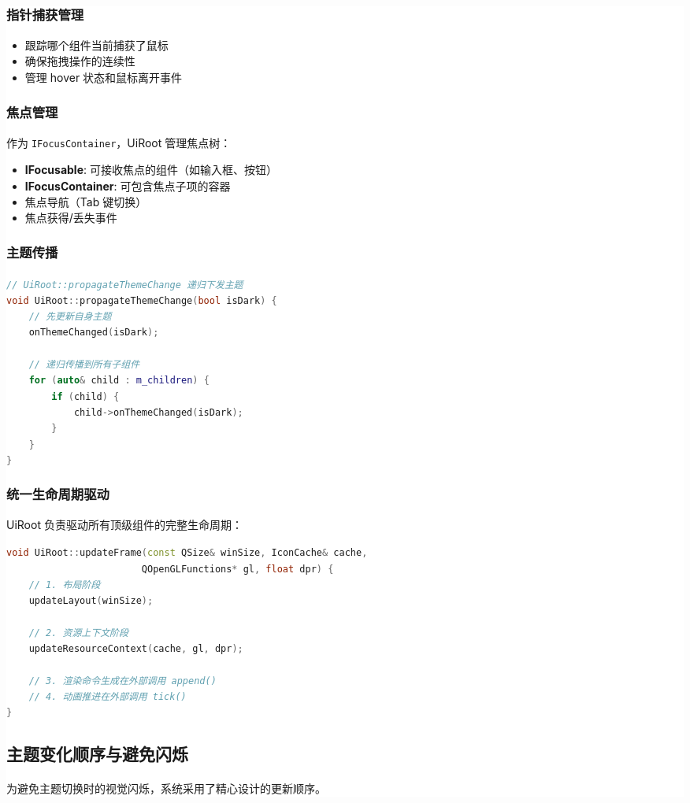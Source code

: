 ### 指针捕获管理

- 跟踪哪个组件当前捕获了鼠标
- 确保拖拽操作的连续性
- 管理 hover 状态和鼠标离开事件

### 焦点管理

作为 `IFocusContainer`，UiRoot 管理焦点树：

- **IFocusable**: 可接收焦点的组件（如输入框、按钮）
- **IFocusContainer**: 可包含焦点子项的容器
- 焦点导航（Tab 键切换）
- 焦点获得/丢失事件

### 主题传播

```cpp
// UiRoot::propagateThemeChange 递归下发主题
void UiRoot::propagateThemeChange(bool isDark) {
    // 先更新自身主题
    onThemeChanged(isDark);
    
    // 递归传播到所有子组件
    for (auto& child : m_children) {
        if (child) {
            child->onThemeChanged(isDark);
        }
    }
}
```

### 统一生命周期驱动

UiRoot 负责驱动所有顶级组件的完整生命周期：

```cpp
void UiRoot::updateFrame(const QSize& winSize, IconCache& cache, 
                        QOpenGLFunctions* gl, float dpr) {
    // 1. 布局阶段
    updateLayout(winSize);
    
    // 2. 资源上下文阶段
    updateResourceContext(cache, gl, dpr);
    
    // 3. 渲染命令生成在外部调用 append()
    // 4. 动画推进在外部调用 tick()
}
```

## 主题变化顺序与避免闪烁

为避免主题切换时的视觉闪烁，系统采用了精心设计的更新顺序。
